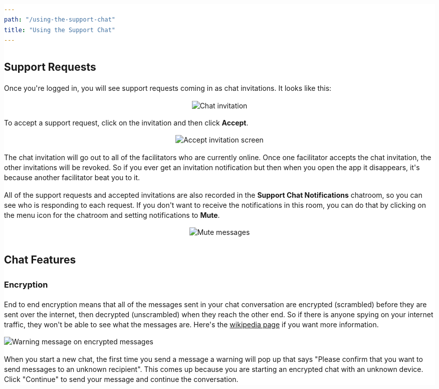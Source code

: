 ```yaml
---
path: "/using-the-support-chat"
title: "Using the Support Chat"
---
```


## Support Requests

Once you're logged in, you will see support requests coming in as chat invitations. It looks like this:

<p align="center">
<img src="/safesupport-web/images/invitation.jpg" width="250" alt="Chat invitation" />
</p>

To accept a support request, click on the invitation and then click **Accept**.

<p align="center">
<img src="/safesupport-web/images/accept-invitation.jpg" width="400" alt="Accept invitation screen" />
</p>

The chat invitation will go out to all of the facilitators who are currently online. Once one facilitator accepts the chat invitation, the other invitations will be revoked. So if you ever get an invitation notification but then when you open the app it disappears, it's because another facilitator beat you to it.

All of the support requests and accepted invitations are also recorded in the **Support Chat Notifications** chatroom, so you can see who is responding to each request. If you don't want to receive the notifications in this room, you can do that by clicking on the menu icon for the chatroom and setting notifications to **Mute**.

<p align="center">
<img src="/safesupport-web/images/mute-message.jpg" width="500" alt="Mute messages" />
</p>

## Chat Features

### Encryption
End to end encryption means that all of the messages sent in your chat conversation are encrypted (scrambled) before they are sent over the internet, then decrypted (unscrambled) when they reach the other end. So if there is anyone spying on your internet traffic, they won't be able to see what the messages are. Here's the [wikipedia page](https://en.wikipedia.org/wiki/End-to-end_encryption) if you want more information.

![Warning message on encrypted messages](/safesupport-web/images/confirm.jpg)

When you start a new chat, the first time you send a message a warning will pop up that says "Please confirm that you want to send messages to an unknown recipient". This comes up because you are starting an encrypted chat with an unknown device. Click "Continue" to send your message and continue the conversation.

